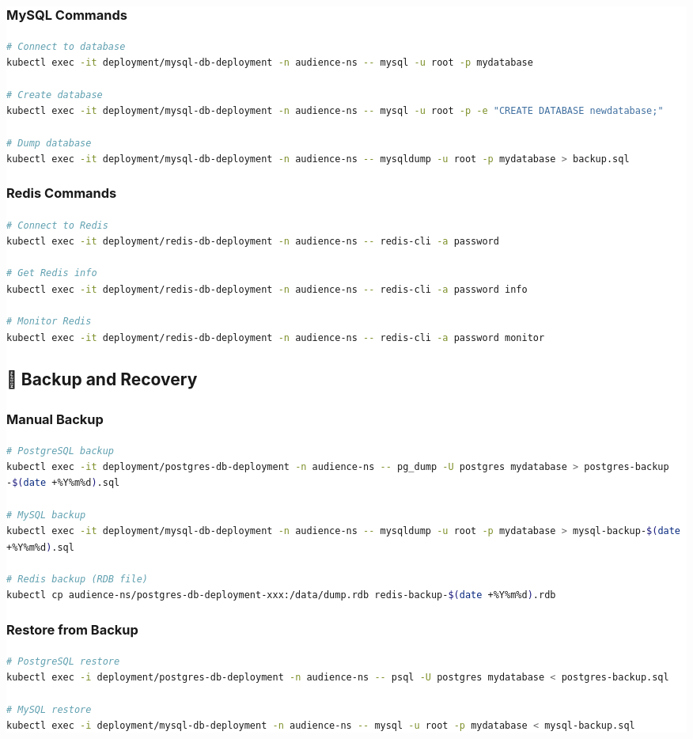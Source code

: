 ### MySQL Commands
```bash
# Connect to database
kubectl exec -it deployment/mysql-db-deployment -n audience-ns -- mysql -u root -p mydatabase

# Create database
kubectl exec -it deployment/mysql-db-deployment -n audience-ns -- mysql -u root -p -e "CREATE DATABASE newdatabase;"

# Dump database
kubectl exec -it deployment/mysql-db-deployment -n audience-ns -- mysqldump -u root -p mydatabase > backup.sql
```

### Redis Commands
```bash
# Connect to Redis
kubectl exec -it deployment/redis-db-deployment -n audience-ns -- redis-cli -a password

# Get Redis info
kubectl exec -it deployment/redis-db-deployment -n audience-ns -- redis-cli -a password info

# Monitor Redis
kubectl exec -it deployment/redis-db-deployment -n audience-ns -- redis-cli -a password monitor
```

## 🔄 Backup and Recovery

### Manual Backup
```bash
# PostgreSQL backup
kubectl exec -it deployment/postgres-db-deployment -n audience-ns -- pg_dump -U postgres mydatabase > postgres-backup-$(date +%Y%m%d).sql

# MySQL backup
kubectl exec -it deployment/mysql-db-deployment -n audience-ns -- mysqldump -u root -p mydatabase > mysql-backup-$(date +%Y%m%d).sql

# Redis backup (RDB file)
kubectl cp audience-ns/postgres-db-deployment-xxx:/data/dump.rdb redis-backup-$(date +%Y%m%d).rdb
```

### Restore from Backup
```bash
# PostgreSQL restore
kubectl exec -i deployment/postgres-db-deployment -n audience-ns -- psql -U postgres mydatabase < postgres-backup.sql

# MySQL restore
kubectl exec -i deployment/mysql-db-deployment -n audience-ns -- mysql -u root -p mydatabase < mysql-backup.sql
```

